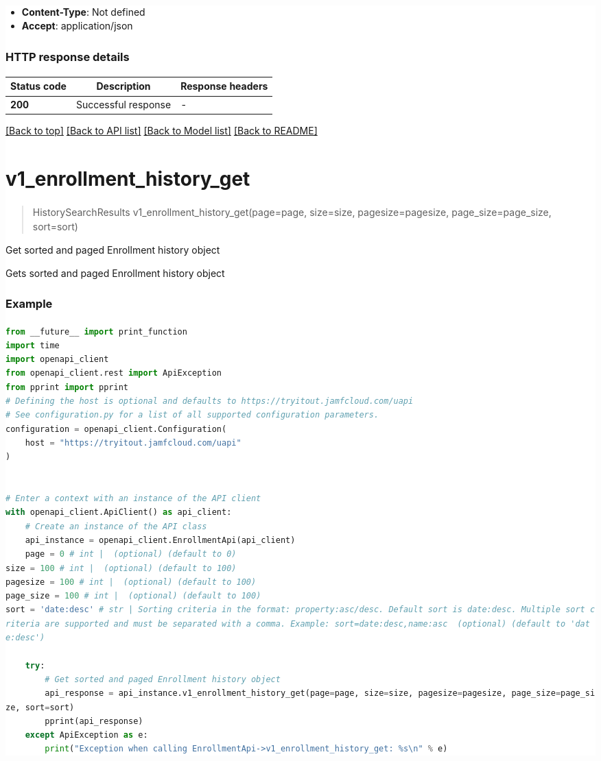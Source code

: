  - **Content-Type**: Not defined
 - **Accept**: application/json

### HTTP response details
| Status code | Description | Response headers |
|-------------|-------------|------------------|
**200** | Successful response |  -  |

[[Back to top]](#) [[Back to API list]](../README.md#documentation-for-api-endpoints) [[Back to Model list]](../README.md#documentation-for-models) [[Back to README]](../README.md)

# **v1_enrollment_history_get**
> HistorySearchResults v1_enrollment_history_get(page=page, size=size, pagesize=pagesize, page_size=page_size, sort=sort)

Get sorted and paged Enrollment history object 

Gets sorted and paged Enrollment history object 

### Example

```python
from __future__ import print_function
import time
import openapi_client
from openapi_client.rest import ApiException
from pprint import pprint
# Defining the host is optional and defaults to https://tryitout.jamfcloud.com/uapi
# See configuration.py for a list of all supported configuration parameters.
configuration = openapi_client.Configuration(
    host = "https://tryitout.jamfcloud.com/uapi"
)


# Enter a context with an instance of the API client
with openapi_client.ApiClient() as api_client:
    # Create an instance of the API class
    api_instance = openapi_client.EnrollmentApi(api_client)
    page = 0 # int |  (optional) (default to 0)
size = 100 # int |  (optional) (default to 100)
pagesize = 100 # int |  (optional) (default to 100)
page_size = 100 # int |  (optional) (default to 100)
sort = 'date:desc' # str | Sorting criteria in the format: property:asc/desc. Default sort is date:desc. Multiple sort criteria are supported and must be separated with a comma. Example: sort=date:desc,name:asc  (optional) (default to 'date:desc')

    try:
        # Get sorted and paged Enrollment history object 
        api_response = api_instance.v1_enrollment_history_get(page=page, size=size, pagesize=pagesize, page_size=page_size, sort=sort)
        pprint(api_response)
    except ApiException as e:
        print("Exception when calling EnrollmentApi->v1_enrollment_history_get: %s\n" % e)
```

